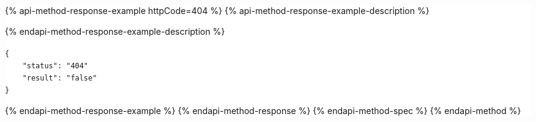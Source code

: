 {% api-method-response-example httpCode=404 %}
{% api-method-response-example-description %}

{% endapi-method-response-example-description %}

```
{    
    "status": "404"
    "result": "false"
}
```
{% endapi-method-response-example %}
{% endapi-method-response %}
{% endapi-method-spec %}
{% endapi-method %}



